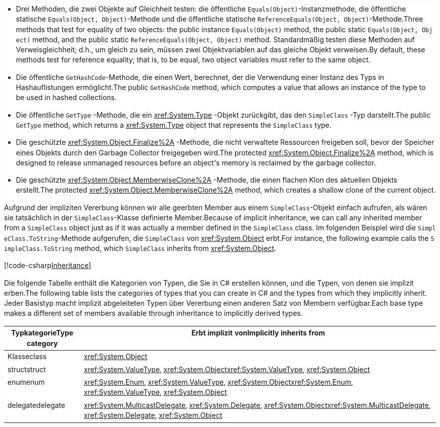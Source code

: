 - <span data-ttu-id="2fdce-172">Drei Methoden, die zwei Objekte auf Gleichheit testen: die öffentliche `Equals(Object)`-Instanzmethode, die öffentliche statische `Equals(Object, Object)`-Methode und die öffentliche statische `ReferenceEquals(Object, Object)`-Methode.</span><span class="sxs-lookup"><span data-stu-id="2fdce-172">Three methods that test for equality of two objects: the public instance `Equals(Object)` method, the public static `Equals(Object, Object)` method, and the public static `ReferenceEquals(Object, Object)` method.</span></span> <span data-ttu-id="2fdce-173">Standardmäßig testen diese Methoden auf Verweisgleichheit; d.h., um gleich zu sein, müssen zwei Objektvariablen auf das gleiche Objekt verweisen.</span><span class="sxs-lookup"><span data-stu-id="2fdce-173">By default, these methods test for reference equality; that is, to be equal, two object variables must refer to the same object.</span></span>

- <span data-ttu-id="2fdce-174">Die öffentliche `GetHashCode`-Methode, die einen Wert, berechnet, der die Verwendung einer Instanz des Typs in Hashauflistungen ermöglicht.</span><span class="sxs-lookup"><span data-stu-id="2fdce-174">The public `GetHashCode` method, which computes a value that allows an instance of the type to be used in hashed collections.</span></span>

- <span data-ttu-id="2fdce-175">Die öffentliche `GetType` -Methode, die ein <xref:System.Type> -Objekt zurückgibt, das den `SimpleClass` -Typ darstellt.</span><span class="sxs-lookup"><span data-stu-id="2fdce-175">The public `GetType` method, which returns a <xref:System.Type> object that represents the `SimpleClass` type.</span></span>

- <span data-ttu-id="2fdce-176">Die geschützte <xref:System.Object.Finalize%2A> -Methode, die nicht verwaltete Ressourcen freigeben soll, bevor der Speicher eines Objekts durch den Garbage Collector freigegeben wird.</span><span class="sxs-lookup"><span data-stu-id="2fdce-176">The protected <xref:System.Object.Finalize%2A> method, which is designed to release unmanaged resources before an object's memory is reclaimed by the garbage collector.</span></span>

- <span data-ttu-id="2fdce-177">Die geschützte <xref:System.Object.MemberwiseClone%2A> -Methode, die einen flachen Klon des aktuellen Objekts erstellt.</span><span class="sxs-lookup"><span data-stu-id="2fdce-177">The protected <xref:System.Object.MemberwiseClone%2A> method, which creates a shallow clone of the current object.</span></span>

<span data-ttu-id="2fdce-178">Aufgrund der impliziten Vererbung können wir alle geerbten Member aus einem `SimpleClass`-Objekt einfach aufrufen, als wären sie tatsächlich in der `SimpleClass`-Klasse definierte Member.</span><span class="sxs-lookup"><span data-stu-id="2fdce-178">Because of implicit inheritance, we can call any inherited member from a `SimpleClass` object just as if it was actually a member defined in the `SimpleClass` class.</span></span> <span data-ttu-id="2fdce-179">Im folgenden Beispiel wird die `SimpleClass.ToString`-Methode aufgerufen, die `SimpleClass` von <xref:System.Object> erbt.</span><span class="sxs-lookup"><span data-stu-id="2fdce-179">For instance, the following example calls the `SimpleClass.ToString` method, which `SimpleClass` inherits from <xref:System.Object>.</span></span>

[!code-csharp[Inheritance](../../../samples/snippets/csharp/tutorials/inheritance/simpleclass2.cs#1)]

<span data-ttu-id="2fdce-180">Die folgende Tabelle enthält die Kategorien von Typen, die Sie in C# erstellen können, und die Typen, von denen sie implizit erben.</span><span class="sxs-lookup"><span data-stu-id="2fdce-180">The following table lists the categories of types that you can create in C# and the types from which they implicitly inherit.</span></span> <span data-ttu-id="2fdce-181">Jeder Basistyp macht implizit abgeleiteten Typen über Vererbung einen anderen Satz von Membern verfügbar.</span><span class="sxs-lookup"><span data-stu-id="2fdce-181">Each base type makes a different set of members available through inheritance to implicitly derived types.</span></span>

| <span data-ttu-id="2fdce-182">Typkategorie</span><span class="sxs-lookup"><span data-stu-id="2fdce-182">Type category</span></span> | <span data-ttu-id="2fdce-183">Erbt implizit von</span><span class="sxs-lookup"><span data-stu-id="2fdce-183">Implicitly inherits from</span></span>                                                      |
| ------------- | ----------------------------------------------------------------------------- |
| <span data-ttu-id="2fdce-184">Klasse</span><span class="sxs-lookup"><span data-stu-id="2fdce-184">class</span></span>         | <xref:System.Object>                                                          |
| <span data-ttu-id="2fdce-185">struct</span><span class="sxs-lookup"><span data-stu-id="2fdce-185">struct</span></span>        | <span data-ttu-id="2fdce-186"><xref:System.ValueType>, <xref:System.Object></span><span class="sxs-lookup"><span data-stu-id="2fdce-186"><xref:System.ValueType>, <xref:System.Object></span></span>                                 |
| <span data-ttu-id="2fdce-187">enum</span><span class="sxs-lookup"><span data-stu-id="2fdce-187">enum</span></span>          | <span data-ttu-id="2fdce-188"><xref:System.Enum>, <xref:System.ValueType>, <xref:System.Object></span><span class="sxs-lookup"><span data-stu-id="2fdce-188"><xref:System.Enum>, <xref:System.ValueType>, <xref:System.Object></span></span>             |
| <span data-ttu-id="2fdce-189">delegate</span><span class="sxs-lookup"><span data-stu-id="2fdce-189">delegate</span></span>      | <span data-ttu-id="2fdce-190"><xref:System.MulticastDelegate>, <xref:System.Delegate>, <xref:System.Object></span><span class="sxs-lookup"><span data-stu-id="2fdce-190"><xref:System.MulticastDelegate>, <xref:System.Delegate>, <xref:System.Object></span></span> |
